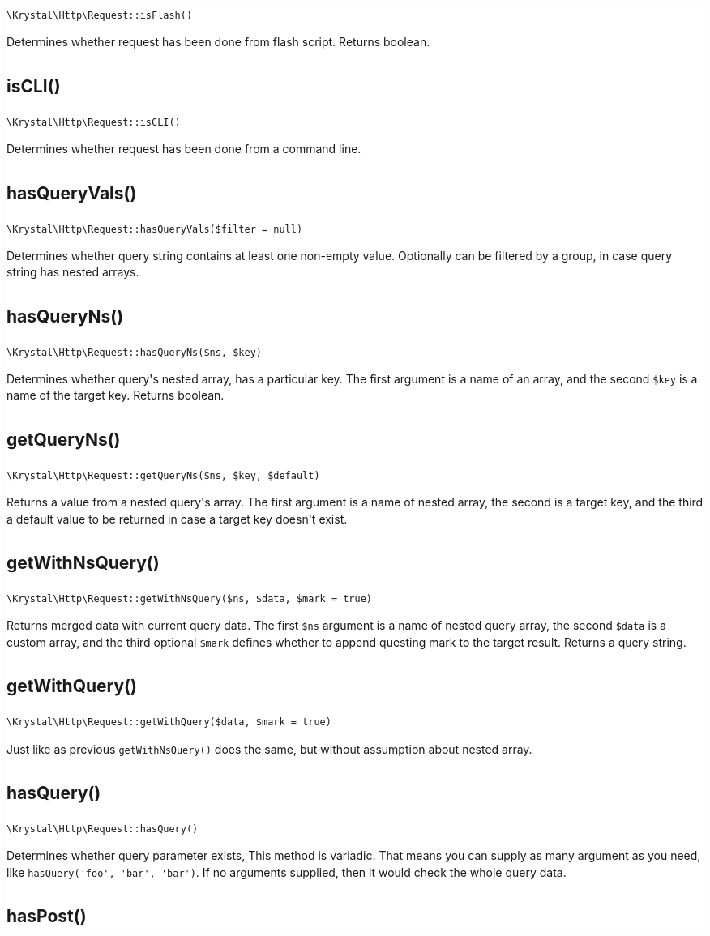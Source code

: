     \Krystal\Http\Request::isFlash()

Determines whether request has been done from flash script. Returns boolean.

## isCLI()

    \Krystal\Http\Request::isCLI()

Determines whether request has been done from a command line.

## hasQueryVals()

    \Krystal\Http\Request::hasQueryVals($filter = null)

Determines whether query string contains at least one non-empty value. Optionally can be filtered by a group, in case query string has nested arrays.

## hasQueryNs()

    \Krystal\Http\Request::hasQueryNs($ns, $key)

Determines whether query's nested array, has a particular key. The first argument is a name of an array, and the second `$key` is a name of the target key. Returns boolean.

## getQueryNs()

    \Krystal\Http\Request::getQueryNs($ns, $key, $default)

Returns a value from a nested query's array. The first argument is a name of nested array, the second is a target key, and the third a default value to be returned in case a target key doesn't exist.

## getWithNsQuery()

    \Krystal\Http\Request::getWithNsQuery($ns, $data, $mark = true)

Returns merged data with current query data. The first `$ns` argument is a name of nested query array, the second `$data` is a custom array, and the third optional `$mark` defines whether to append questing mark to the target result. Returns a query string.

## getWithQuery()

    \Krystal\Http\Request::getWithQuery($data, $mark = true)

Just like as previous `getWithNsQuery()` does the same, but without assumption about nested array.

## hasQuery()

    \Krystal\Http\Request::hasQuery()

Determines whether query parameter exists, This method is variadic. That means you can supply as many argument as you need, like `hasQuery('foo', 'bar', 'bar')`. If no arguments supplied, then it would check the whole query data.

## hasPost()
